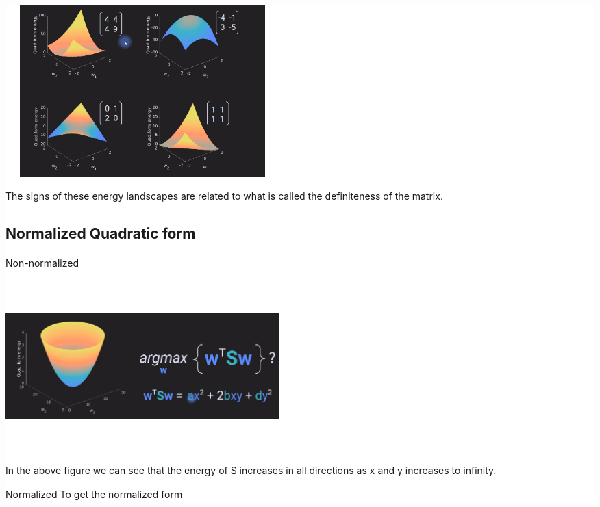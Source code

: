 <img src="images/12.png" width=400 height=250>

The signs of these energy landscapes are related to what is called the definiteness of the matrix.

## Normalized Quadratic form

Non-normalized

<img src="images/13.png" width=400 height=250>

In the above figure we can see that the energy of S increases in all directions as x and y increases to infinity.


Normalized
To get the normalized form
